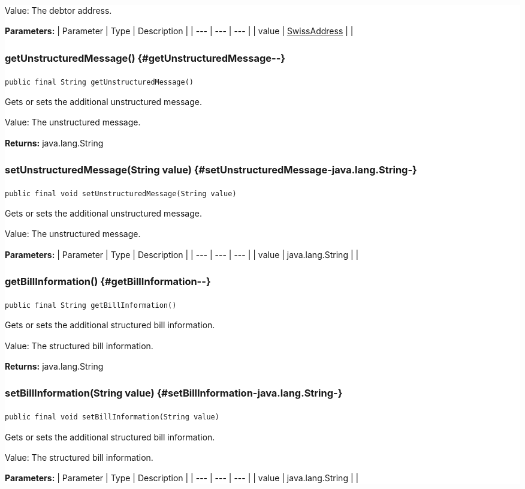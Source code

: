 Value: The debtor address.

**Parameters:**
| Parameter | Type | Description |
| --- | --- | --- |
| value | [SwissAddress](../../com.groupdocs.signature.domain.extensions.swissqr/swissaddress) |  |

### getUnstructuredMessage() {#getUnstructuredMessage--}
```
public final String getUnstructuredMessage()
```


Gets or sets the additional unstructured message.

Value: The unstructured message.

**Returns:**
java.lang.String
### setUnstructuredMessage(String value) {#setUnstructuredMessage-java.lang.String-}
```
public final void setUnstructuredMessage(String value)
```


Gets or sets the additional unstructured message.

Value: The unstructured message.

**Parameters:**
| Parameter | Type | Description |
| --- | --- | --- |
| value | java.lang.String |  |

### getBillInformation() {#getBillInformation--}
```
public final String getBillInformation()
```


Gets or sets the additional structured bill information.

Value: The structured bill information.

**Returns:**
java.lang.String
### setBillInformation(String value) {#setBillInformation-java.lang.String-}
```
public final void setBillInformation(String value)
```


Gets or sets the additional structured bill information.

Value: The structured bill information.

**Parameters:**
| Parameter | Type | Description |
| --- | --- | --- |
| value | java.lang.String |  |

